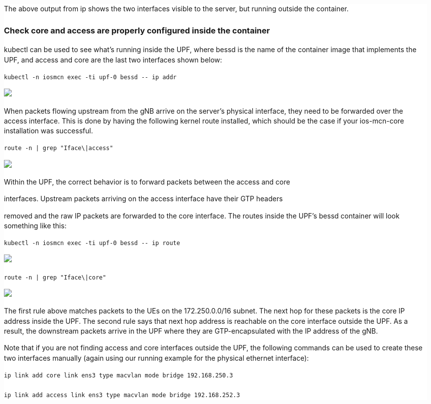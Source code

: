The above output from ip shows the two interfaces visible to the server, but running outside the container.

### Check core and access are properly configured inside the container

kubectl can be used to see what’s running inside the UPF, where bessd is the name of the container image that implements the UPF, and access and core are the last two interfaces shown below:

```
kubectl -n iosmcn exec -ti upf-0 bessd -- ip addr
```

![](./images/install/fig9.png)

When packets flowing upstream from the gNB arrive on the server’s physical interface, they need to be forwarded over the access interface. This is done by having the following kernel route installed, which should be the case if your ios-mcn-core installation was successful.

```
route -n | grep "Iface\|access"
```

![](./images/install/fig10.png)

Within the UPF, the correct behavior is to forward packets between the access and core

interfaces. Upstream packets arriving on the access interface have their GTP headers

removed and the raw IP packets are forwarded to the core interface. The routes inside the UPF’s bessd container will look something like this:

```
kubectl -n iosmcn exec -ti upf-0 bessd -- ip route
```

![](./images/install/fig11.png)

```
route -n | grep "Iface\|core"
```

![](./images/install/fig12.png)

The first rule above matches packets to the UEs on the 172.250.0.0/16 subnet. The next hop for these packets is the core IP address inside the UPF. The second rule says that next hop address is reachable on the core interface outside the UPF. As a result, the downstream packets arrive in the UPF where they are GTP-encapsulated with the IP address of the gNB.

Note that if you are not finding access and core interfaces outside the UPF, the following commands can be used to create these two interfaces manually (again using our running example for the physical ethernet interface):

```
ip link add core link ens3 type macvlan mode bridge 192.168.250.3

ip link add access link ens3 type macvlan mode bridge 192.168.252.3
```
